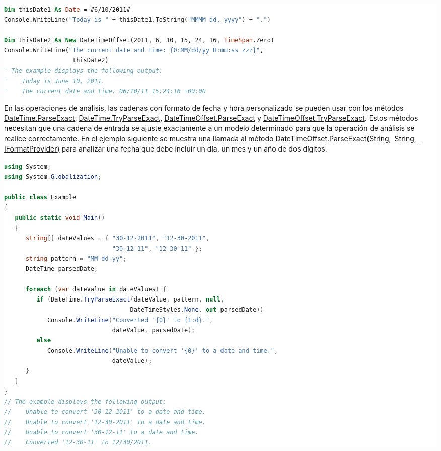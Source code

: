 ```vb
Dim thisDate1 As Date = #6/10/2011#
Console.WriteLine("Today is " + thisDate1.ToString("MMMM dd, yyyy") + ".")

Dim thisDate2 As New DateTimeOffset(2011, 6, 10, 15, 24, 16, TimeSpan.Zero)
Console.WriteLine("The current date and time: {0:MM/dd/yy H:mm:ss zzz}", 
                   thisDate2) 
' The example displays the following output:
'    Today is June 10, 2011.
'    The current date and time: 06/10/11 15:24:16 +00:00
```

En las operaciones de análisis, las cadenas con formato de fecha y hora personalizado se pueden usar con los métodos [DateTime.ParseExact](xref:System.DateTime.ParseExact(System.String,System.String,System.IFormatProvider)), [DateTime.TryParseExact](xref:System.DateTime.TryParseExact(System.String,System.String,System.IFormatProvider,System.Globalization.DateTimeStyles,System.DateTime@)), [DateTimeOffset.ParseExact](xref:System.DateTimeOffset.ParseExact(System.String,System.String,System.IFormatProvider)) y [DateTimeOffset.TryParseExact](xref:System.DateTimeOffset.TryParseExact(System.String,System.String,System.IFormatProvider,System.Globalization.DateTimeStyles,System.DateTimeOffset@)). Estos métodos necesitan que una cadena de entrada se ajuste exactamente a un modelo determinado para que la operación de análisis se realice correctamente. En el ejemplo siguiente se muestra una llamada al método [DateTimeOffset.ParseExact(String, String, IFormatProvider)](xref:System.DateTimeOffset.ParseExact(System.String,System.String,System.IFormatProvider)) para analizar una fecha que debe incluir un día, un mes y un año de dos dígitos.

```csharp
using System;
using System.Globalization;

public class Example
{
   public static void Main()
   {
      string[] dateValues = { "30-12-2011", "12-30-2011", 
                              "30-12-11", "12-30-11" };
      string pattern = "MM-dd-yy";
      DateTime parsedDate;

      foreach (var dateValue in dateValues) {
         if (DateTime.TryParseExact(dateValue, pattern, null, 
                                   DateTimeStyles.None, out parsedDate))
            Console.WriteLine("Converted '{0}' to {1:d}.", 
                              dateValue, parsedDate);
         else
            Console.WriteLine("Unable to convert '{0}' to a date and time.", 
                              dateValue);
      }
   }
}
// The example displays the following output:
//    Unable to convert '30-12-2011' to a date and time.
//    Unable to convert '12-30-2011' to a date and time.
//    Unable to convert '30-12-11' to a date and time.
//    Converted '12-30-11' to 12/30/2011.
```

